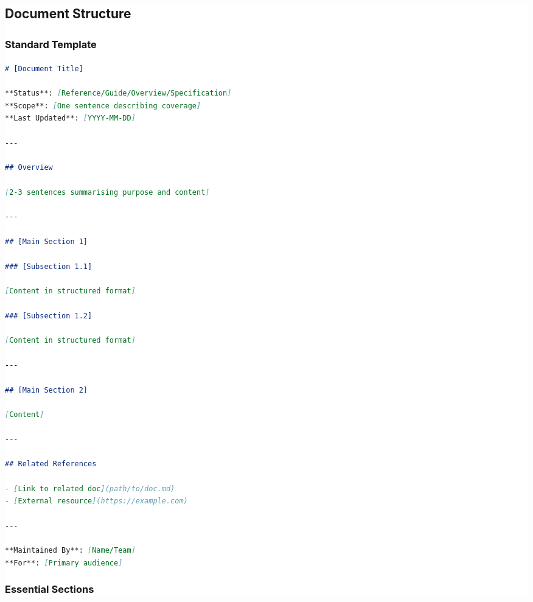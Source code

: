 
## Document Structure

### Standard Template

```markdown
# [Document Title]

**Status**: [Reference/Guide/Overview/Specification]
**Scope**: [One sentence describing coverage]
**Last Updated**: [YYYY-MM-DD]

---

## Overview

[2-3 sentences summarising purpose and content]

---

## [Main Section 1]

### [Subsection 1.1]

[Content in structured format]

### [Subsection 1.2]

[Content in structured format]

---

## [Main Section 2]

[Content]

---

## Related References

- [Link to related doc](path/to/doc.md)
- [External resource](https://example.com)

---

**Maintained By**: [Name/Team]
**For**: [Primary audience]
```

### Essential Sections
